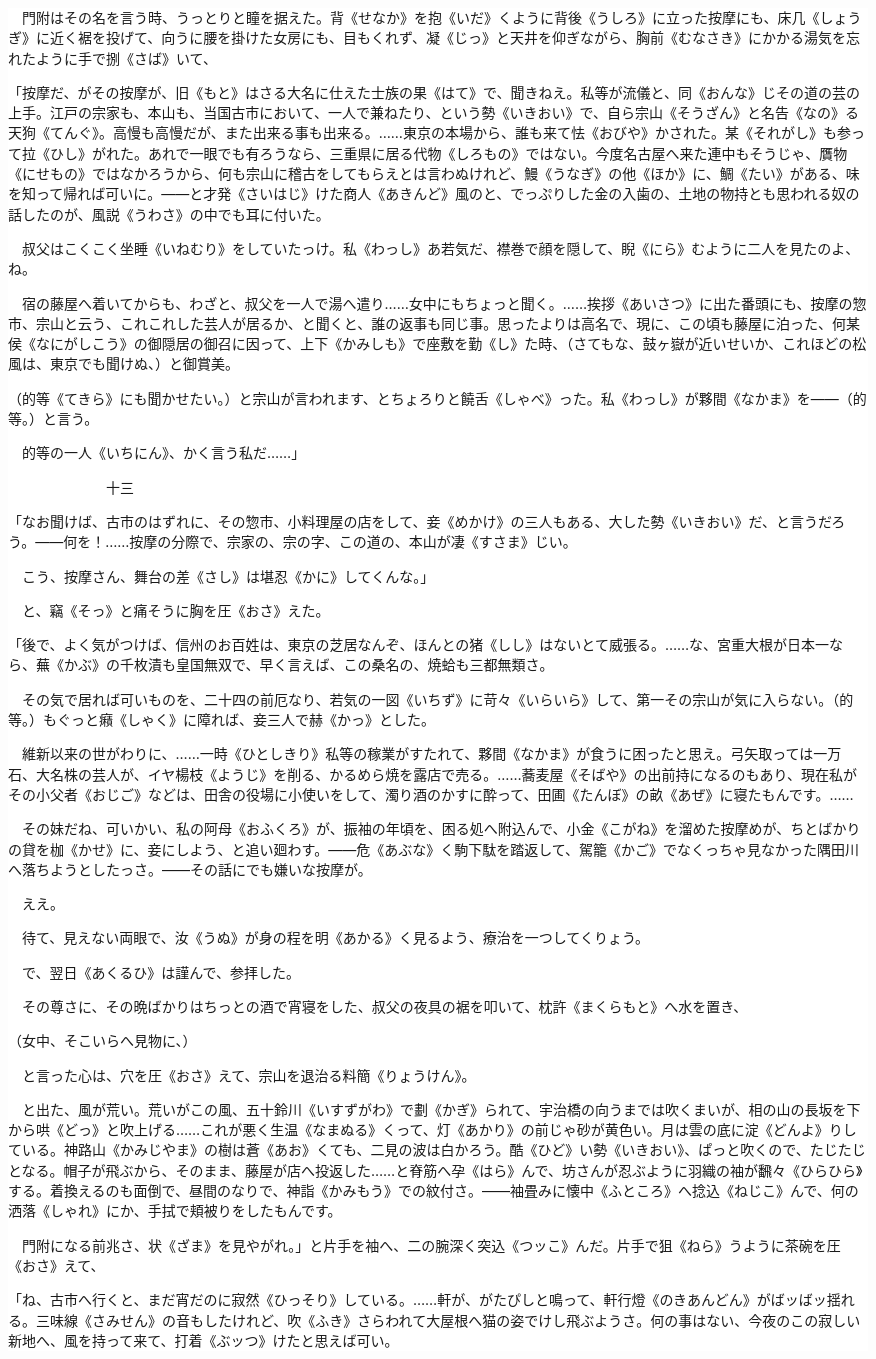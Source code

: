 　門附はその名を言う時、うっとりと瞳を据えた。背《せなか》を抱《いだ》くように背後《うしろ》に立った按摩にも、床几《しょうぎ》に近く裾を投げて、向うに腰を掛けた女房にも、目もくれず、凝《じっ》と天井を仰ぎながら、胸前《むなさき》にかかる湯気を忘れたように手で捌《さば》いて、

「按摩だ、がその按摩が、旧《もと》はさる大名に仕えた士族の果《はて》で、聞きねえ。私等が流儀と、同《おんな》じその道の芸の上手。江戸の宗家も、本山も、当国古市において、一人で兼ねたり、という勢《いきおい》で、自ら宗山《そうざん》と名告《なの》る天狗《てんぐ》。高慢も高慢だが、また出来る事も出来る。……東京の本場から、誰も来て怯《おびや》かされた。某《それがし》も参って拉《ひし》がれた。あれで一眼でも有ろうなら、三重県に居る代物《しろもの》ではない。今度名古屋へ来た連中もそうじゃ、贋物《にせもの》ではなかろうから、何も宗山に稽古をしてもらえとは言わぬけれど、鰻《うなぎ》の他《ほか》に、鯛《たい》がある、味を知って帰れば可いに。――と才発《さいはじ》けた商人《あきんど》風のと、でっぷりした金の入歯の、土地の物持とも思われる奴の話したのが、風説《うわさ》の中でも耳に付いた。

　叔父はこくこく坐睡《いねむり》をしていたっけ。私《わっし》あ若気だ、襟巻で顔を隠して、睨《にら》むように二人を見たのよ、ね。

　宿の藤屋へ着いてからも、わざと、叔父を一人で湯へ遣り……女中にもちょっと聞く。……挨拶《あいさつ》に出た番頭にも、按摩の惣市、宗山と云う、これこれした芸人が居るか、と聞くと、誰の返事も同じ事。思ったよりは高名で、現に、この頃も藤屋に泊った、何某侯《なにがしこう》の御隠居の御召に因って、上下《かみしも》で座敷を勤《し》た時、（さてもな、鼓ヶ嶽が近いせいか、これほどの松風は、東京でも聞けぬ、）と御賞美。

（的等《てきら》にも聞かせたい。）と宗山が言われます、とちょろりと饒舌《しゃべ》った。私《わっし》が夥間《なかま》を――（的等。）と言う。

　的等の一人《いちにん》、かく言う私だ……」



　　　　　　　十三



「なお聞けば、古市のはずれに、その惣市、小料理屋の店をして、妾《めかけ》の三人もある、大した勢《いきおい》だ、と言うだろう。――何を！……按摩の分際で、宗家の、宗の字、この道の、本山が凄《すさま》じい。

　こう、按摩さん、舞台の差《さし》は堪忍《かに》してくんな。」

　と、竊《そっ》と痛そうに胸を圧《おさ》えた。

「後で、よく気がつけば、信州のお百姓は、東京の芝居なんぞ、ほんとの猪《しし》はないとて威張る。……な、宮重大根が日本一なら、蕪《かぶ》の千枚漬も皇国無双で、早く言えば、この桑名の、焼蛤も三都無類さ。

　その気で居れば可いものを、二十四の前厄なり、若気の一図《いちず》に苛々《いらいら》して、第一その宗山が気に入らない。（的等。）もぐっと癪《しゃく》に障れば、妾三人で赫《かっ》とした。

　維新以来の世がわりに、……一時《ひとしきり》私等の稼業がすたれて、夥間《なかま》が食うに困ったと思え。弓矢取っては一万石、大名株の芸人が、イヤ楊枝《ようじ》を削る、かるめら焼を露店で売る。……蕎麦屋《そばや》の出前持になるのもあり、現在私がその小父者《おじご》などは、田舎の役場に小使いをして、濁り酒のかすに酔って、田圃《たんぼ》の畝《あぜ》に寝たもんです。……

　その妹だね、可いかい、私の阿母《おふくろ》が、振袖の年頃を、困る処へ附込んで、小金《こがね》を溜めた按摩めが、ちとばかりの貸を枷《かせ》に、妾にしよう、と追い廻わす。――危《あぶな》く駒下駄を踏返して、駕籠《かご》でなくっちゃ見なかった隅田川へ落ちようとしたっさ。――その話にでも嫌いな按摩が。

　ええ。

　待て、見えない両眼で、汝《うぬ》が身の程を明《あかる》く見るよう、療治を一つしてくりょう。

　で、翌日《あくるひ》は謹んで、参拝した。

　その尊さに、その晩ばかりはちっとの酒で宵寝をした、叔父の夜具の裾を叩いて、枕許《まくらもと》へ水を置き、

（女中、そこいらへ見物に、）

　と言った心は、穴を圧《おさ》えて、宗山を退治る料簡《りょうけん》。

　と出た、風が荒い。荒いがこの風、五十鈴川《いすずがわ》で劃《かぎ》られて、宇治橋の向うまでは吹くまいが、相の山の長坂を下から哄《どっ》と吹上げる……これが悪く生温《なまぬる》くって、灯《あかり》の前じゃ砂が黄色い。月は雲の底に淀《どんよ》りしている。神路山《かみじやま》の樹は蒼《あお》くても、二見の波は白かろう。酷《ひど》い勢《いきおい》、ぱっと吹くので、たじたじとなる。帽子が飛ぶから、そのまま、藤屋が店へ投返した……と脊筋へ孕《はら》んで、坊さんが忍ぶように羽織の袖が飜々《ひらひら》する。着換えるのも面倒で、昼間のなりで、神詣《かみもう》での紋付さ。――袖畳みに懐中《ふところ》へ捻込《ねじこ》んで、何の洒落《しゃれ》にか、手拭で頬被りをしたもんです。

　門附になる前兆さ、状《ざま》を見やがれ。」と片手を袖へ、二の腕深く突込《つッこ》んだ。片手で狙《ねら》うように茶碗を圧《おさ》えて、

「ね、古市へ行くと、まだ宵だのに寂然《ひっそり》している。……軒が、がたぴしと鳴って、軒行燈《のきあんどん》がばッばッ揺れる。三味線《さみせん》の音もしたけれど、吹《ふき》さらわれて大屋根へ猫の姿でけし飛ぶようさ。何の事はない、今夜のこの寂しい新地へ、風を持って来て、打着《ぶッつ》けたと思えば可い。
